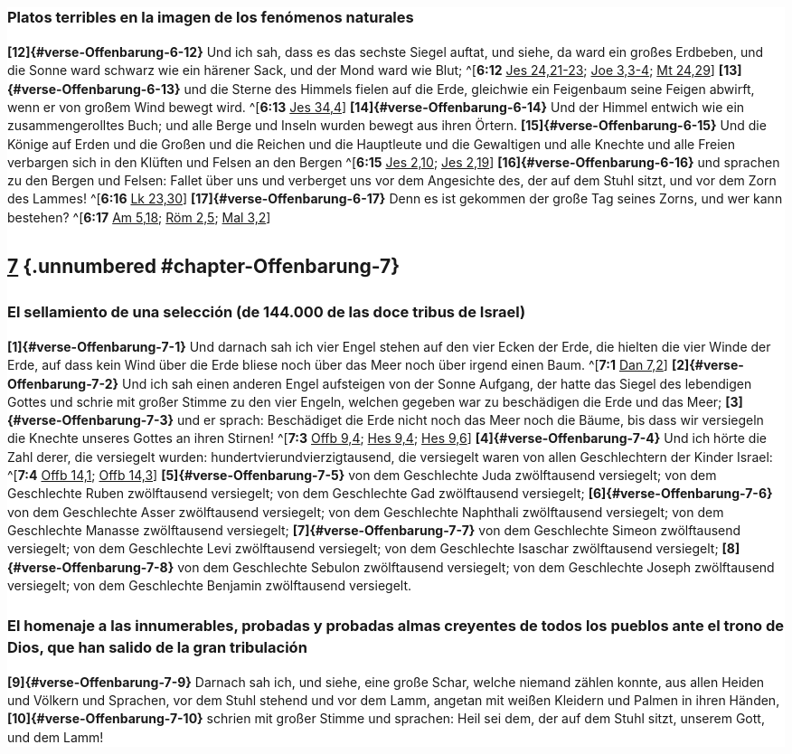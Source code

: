 ### Platos terribles en la imagen de los fenómenos naturales
**[12]{#verse-Offenbarung-6-12}** Und ich sah, dass es das sechste Siegel auftat, und siehe, da ward ein großes Erdbeben, und die Sonne ward schwarz wie ein härener Sack, und der Mond ward wie Blut; ^[**6:12** [Jes 24,21-23](ch023.xhtml#verse-Jesaja-24-21); [Joe 3,3-4](ch029.xhtml#verse-Joel-3-3); [Mt 24,29](ch040.xhtml#verse-Matthäus-24-29)] **[13]{#verse-Offenbarung-6-13}** und die Sterne des Himmels fielen auf die Erde, gleichwie ein Feigenbaum seine Feigen abwirft, wenn er von großem Wind bewegt wird. ^[**6:13** [Jes 34,4](ch023.xhtml#verse-Jesaja-34-4)] **[14]{#verse-Offenbarung-6-14}** Und der Himmel entwich wie ein zusammengerolltes Buch; und alle Berge und Inseln wurden bewegt aus ihren Örtern. **[15]{#verse-Offenbarung-6-15}** Und die Könige auf Erden und die Großen und die Reichen und die Hauptleute und die Gewaltigen und alle Knechte und alle Freien verbargen sich in den Klüften und Felsen an den Bergen ^[**6:15** [Jes 2,10](ch023.xhtml#verse-Jesaja-2-10); [Jes 2,19](ch023.xhtml#verse-Jesaja-2-19)] **[16]{#verse-Offenbarung-6-16}** und sprachen zu den Bergen und Felsen: Fallet über uns und verberget uns vor dem Angesichte des, der auf dem Stuhl sitzt, und vor dem Zorn des Lammes! ^[**6:16** [Lk 23,30](ch042.xhtml#verse-Lukas-23-30)] **[17]{#verse-Offenbarung-6-17}** Denn es ist gekommen der große Tag seines Zorns, und wer kann bestehen? ^[**6:17** [Am 5,18](ch030.xhtml#verse-Amos-5-18); [Röm 2,5](ch045.xhtml#verse-Römer-2-5); [Mal 3,2](ch039.xhtml#verse-Maleachi-3-2)] 
    

## [7](#book-Offenbarung) {.unnumbered #chapter-Offenbarung-7}
### El sellamiento de una selección (de 144.000 de las doce tribus de Israel)
**[1]{#verse-Offenbarung-7-1}** Und darnach sah ich vier Engel stehen auf den vier Ecken der Erde, die hielten die vier Winde der Erde, auf dass kein Wind über die Erde bliese noch über das Meer noch über irgend einen Baum. ^[**7:1** [Dan 7,2](ch027.xhtml#verse-Daniel-7-2)] **[2]{#verse-Offenbarung-7-2}** Und ich sah einen anderen Engel aufsteigen von der Sonne Aufgang, der hatte das Siegel des lebendigen Gottes und schrie mit großer Stimme zu den vier Engeln, welchen gegeben war zu beschädigen die Erde und das Meer; **[3]{#verse-Offenbarung-7-3}** und er sprach: Beschädiget die Erde nicht noch das Meer noch die Bäume, bis dass wir versiegeln die Knechte unseres Gottes an ihren Stirnen! ^[**7:3** [Offb 9,4](ch066.xhtml#verse-Offenbarung-9-4); [Hes 9,4](ch026.xhtml#verse-Hesekiel-9-4); [Hes 9,6](ch026.xhtml#verse-Hesekiel-9-6)] **[4]{#verse-Offenbarung-7-4}** Und ich hörte die Zahl derer, die versiegelt wurden: hundertvierundvierzigtausend, die versiegelt waren von allen Geschlechtern der Kinder Israel: ^[**7:4** [Offb 14,1](ch066.xhtml#verse-Offenbarung-14-1); [Offb 14,3](ch066.xhtml#verse-Offenbarung-14-3)] **[5]{#verse-Offenbarung-7-5}** von dem Geschlechte Juda zwölftausend versiegelt; von dem Geschlechte Ruben zwölftausend versiegelt; von dem Geschlechte Gad zwölftausend versiegelt; **[6]{#verse-Offenbarung-7-6}** von dem Geschlechte Asser zwölftausend versiegelt; von dem Geschlechte Naphthali zwölftausend versiegelt; von dem Geschlechte Manasse zwölftausend versiegelt; **[7]{#verse-Offenbarung-7-7}** von dem Geschlechte Simeon zwölftausend versiegelt; von dem Geschlechte Levi zwölftausend versiegelt; von dem Geschlechte Isaschar zwölftausend versiegelt; **[8]{#verse-Offenbarung-7-8}** von dem Geschlechte Sebulon zwölftausend versiegelt; von dem Geschlechte Joseph zwölftausend versiegelt; von dem Geschlechte Benjamin zwölftausend versiegelt.
  

### El homenaje a las innumerables, probadas y probadas almas creyentes de todos los pueblos ante el trono de Dios, que han salido de la gran tribulación
**[9]{#verse-Offenbarung-7-9}** Darnach sah ich, und siehe, eine große Schar, welche niemand zählen konnte, aus allen Heiden und Völkern und Sprachen, vor dem Stuhl stehend und vor dem Lamm, angetan mit weißen Kleidern und Palmen in ihren Händen, **[10]{#verse-Offenbarung-7-10}** schrien mit großer Stimme und sprachen: Heil sei dem, der auf dem Stuhl sitzt, unserem Gott, und dem Lamm! 
